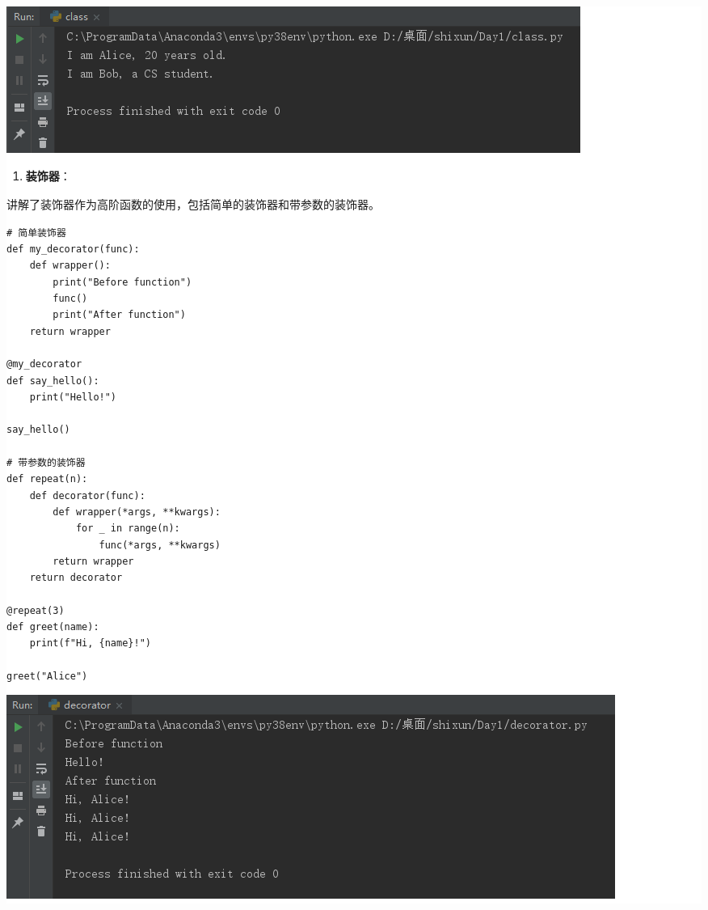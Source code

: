 ![image.png](image%208.png)

1. **装饰器**：

讲解了装饰器作为高阶函数的使用，包括简单的装饰器和带参数的装饰器。

```
# 简单装饰器
def my_decorator(func):
    def wrapper():
        print("Before function")
        func()
        print("After function")
    return wrapper

@my_decorator
def say_hello():
    print("Hello!")

say_hello()

# 带参数的装饰器
def repeat(n):
    def decorator(func):
        def wrapper(*args, **kwargs):
            for _ in range(n):
                func(*args, **kwargs)
        return wrapper
    return decorator

@repeat(3)
def greet(name):
    print(f"Hi, {name}!")

greet("Alice")
```

![image.png](image%209.png)
